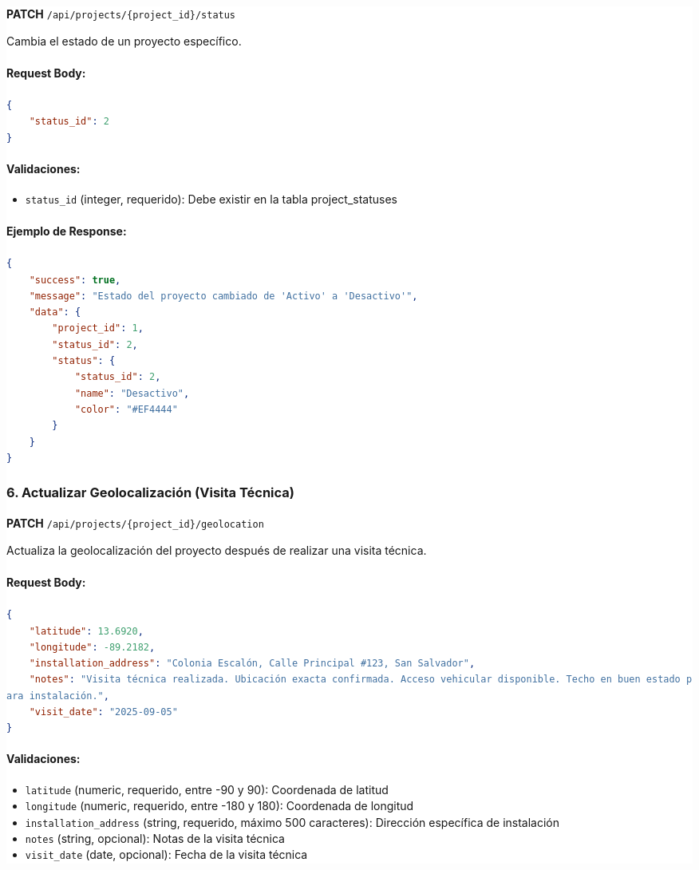**PATCH** `/api/projects/{project_id}/status`

Cambia el estado de un proyecto específico.

#### Request Body:
```json
{
    "status_id": 2
}
```

#### Validaciones:
- `status_id` (integer, requerido): Debe existir en la tabla project_statuses

#### Ejemplo de Response:
```json
{
    "success": true,
    "message": "Estado del proyecto cambiado de 'Activo' a 'Desactivo'",
    "data": {
        "project_id": 1,
        "status_id": 2,
        "status": {
            "status_id": 2,
            "name": "Desactivo",
            "color": "#EF4444"
        }
    }
}
```

### 6. Actualizar Geolocalización (Visita Técnica)

**PATCH** `/api/projects/{project_id}/geolocation`

Actualiza la geolocalización del proyecto después de realizar una visita técnica.

#### Request Body:
```json
{
    "latitude": 13.6920,
    "longitude": -89.2182,
    "installation_address": "Colonia Escalón, Calle Principal #123, San Salvador",
    "notes": "Visita técnica realizada. Ubicación exacta confirmada. Acceso vehicular disponible. Techo en buen estado para instalación.",
    "visit_date": "2025-09-05"
}
```

#### Validaciones:
- `latitude` (numeric, requerido, entre -90 y 90): Coordenada de latitud
- `longitude` (numeric, requerido, entre -180 y 180): Coordenada de longitud
- `installation_address` (string, requerido, máximo 500 caracteres): Dirección específica de instalación
- `notes` (string, opcional): Notas de la visita técnica
- `visit_date` (date, opcional): Fecha de la visita técnica
